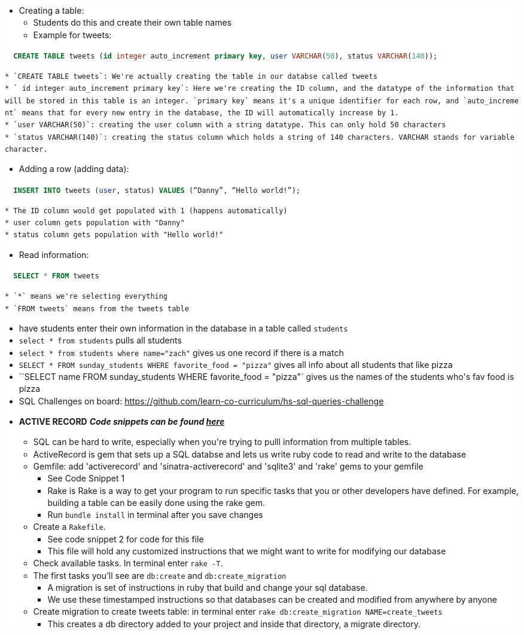   * Creating a table:
    * Students do this and create their own table names
    * Example for tweets:
  ```sql
    CREATE TABLE tweets (id integer auto_increment primary key, user VARCHAR(50), status VARCHAR(140)); 
  ```
    * `CREATE TABLE tweets`: We're actually creating the table in our databse called tweets
    * ` id integer auto_increment primary key`: Here we're creating the ID column, and the datatype of the information that will be stored in this table is an integer. `primary key` means it's a unique identifier for each row, and `auto_increment` means that for every new entry in the database, the ID will automatically increase by 1. 
    * `user VARCHAR(50)`: creating the user column with a string datatype. This can only hold 50 characters
    * `status VARCHAR(140)`: creating the status column which holds a string of 140 characters. VARCHAR stands for variable character.
  
  * Adding a row (adding data):
  ```sql
    INSERT INTO tweets (user, status) VALUES (“Danny”, “Hello world!”);
  ```
    * The ID column would get populated with 1 (happens automatically)
    * user column gets population with "Danny"
    * status column gets population with "Hello world!"

  * Read information:
  ```sql
    SELECT * FROM tweets 
  ```
    * `*` means we're selecting everything
    * `FROM tweets` means from the tweets table
  * have students enter their own information in the database in a table called `students`
  * `select * from students` pulls all students
  * `select * from students where name="zach"` gives us one record if there is a match
  * `SELECT * FROM sunday_students WHERE favorite_food = "pizza"` gives all info about all students that like pizza
  * ``SELECT name FROM sunday_students WHERE favorite_food = "pizza"` gives us the names of the students who's fav food is pizza
  * SQL Challenges on board: https://github.com/learn-co-curriculum/hs-sql-queries-challenge 

+ **ACTIVE RECORD**
  ***Code snippets can be found [here](https://github.com/learn-co-curriculum/hs-week-3-code-snippets)***
  
  * SQL can be hard to write, especially when you're trying to pulll information from multiple tables.
  * ActiveRecord is gem that sets up a SQL databse and lets us write ruby code to read and write to the database
  * Gemfile: add 'activerecord' and 'sinatra-activerecord' and 'sqlite3' and 'rake' gems to your gemfile
    * See Code Snippet 1
    * Rake is Rake is a way to get your program to run specific tasks that you or other developers have defined. For example, building a table can be easily done using the rake gem. 
    * Run `bundle install` in terminal after you save changes
  * Create a `Rakefile`.
    * See code snippet 2 for code for this file
    * This file will hold any customized instructions that we might want to write for modifying our database
  * Check available tasks. In terminal enter `rake -T`.
  * The first tasks you’ll see are `db:create` and `db:create_migration`
    * A migration is set of instructions in ruby that build and change your sql database. 
    * We use these timestamped instructions so that databases can be created and modified from anywhere by anyone
  * Create migration to create tweets table: in terminal enter `rake db:create_migration NAME=create_tweets`
    * This creates a db directory added to your project and inside that directory, a migrate directory. 